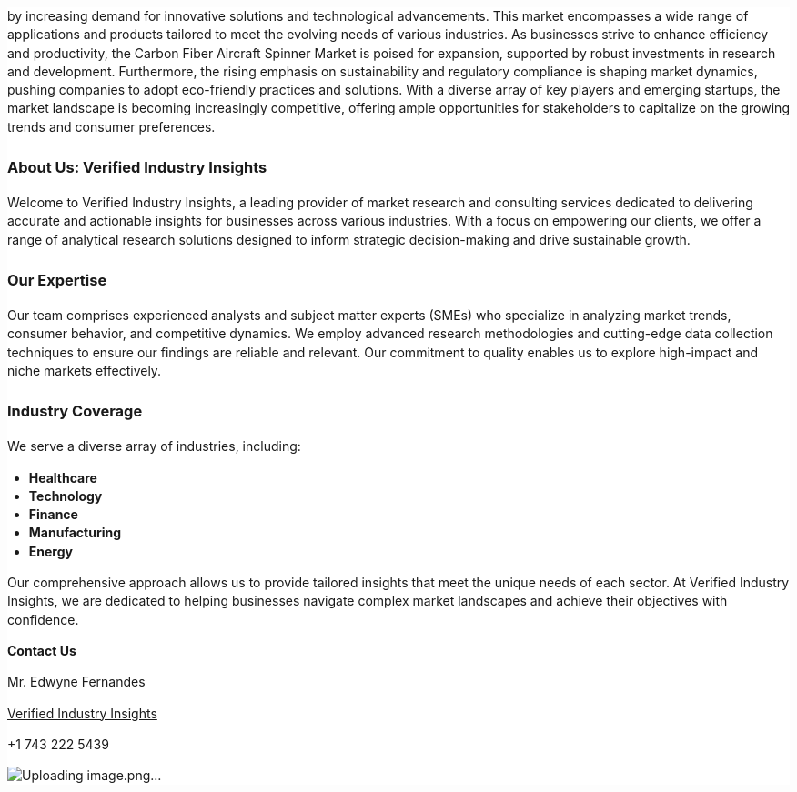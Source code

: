 by increasing demand for innovative solutions and technological advancements. This market encompasses a wide range of applications and products tailored to meet the evolving needs of various industries. As businesses strive to enhance efficiency and productivity, the Carbon Fiber Aircraft Spinner Market is poised for expansion, supported by robust investments in research and development. Furthermore, the rising emphasis on sustainability and regulatory compliance is shaping market dynamics, pushing companies to adopt eco-friendly practices and solutions. With a diverse array of key players and emerging startups, the market landscape is becoming increasingly competitive, offering ample opportunities for stakeholders to capitalize on the growing trends and consumer preferences.</p><h3>About Us: Verified Industry Insights</h3><p>Welcome to Verified Industry Insights, a leading provider of market research and consulting services dedicated to delivering accurate and actionable insights for businesses across various industries. With a focus on empowering our clients, we offer a range of analytical research solutions designed to inform strategic decision-making and drive sustainable growth.</p><h3>Our Expertise</h3><p>Our team comprises experienced analysts and subject matter experts (SMEs) who specialize in analyzing market trends, consumer behavior, and competitive dynamics. We employ advanced research methodologies and cutting-edge data collection techniques to ensure our findings are reliable and relevant. Our commitment to quality enables us to explore high-impact and niche markets effectively.</p><h3>Industry Coverage</h3><p>We serve a diverse array of industries, including:</p><ul><li><strong>Healthcare</strong></li><li><strong>Technology</strong></li><li><strong>Finance</strong></li><li><strong>Manufacturing</strong></li><li><strong>Energy</strong></li></ul><p>Our comprehensive approach allows us to provide tailored insights that meet the unique needs of each sector. At Verified Industry Insights, we are dedicated to helping businesses navigate complex market landscapes and achieve their objectives with confidence.</p><p><strong>Contact Us</strong></p><p>Mr. Edwyne Fernandes</p><p><a href="https://www.verifiedindustryinsights.com/">Verified Industry Insights</a></p><p>+1 743 222 5439</p>
![Uploading image.png…]()
